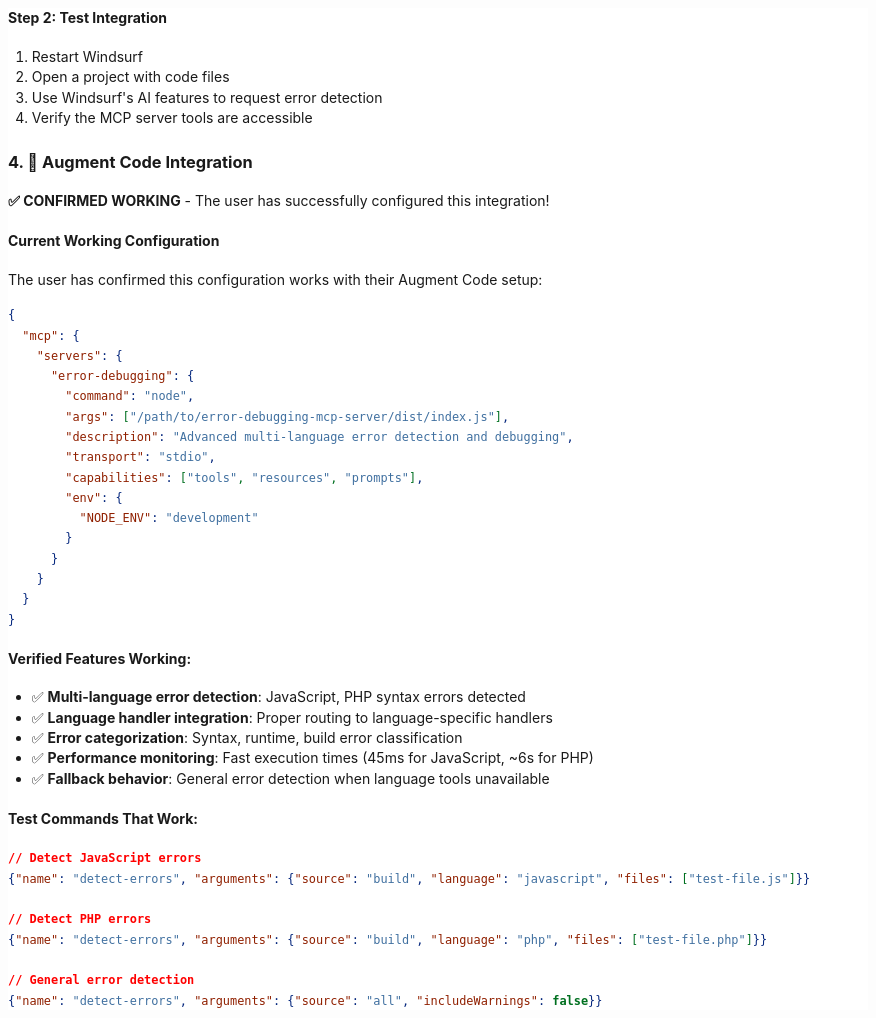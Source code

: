 #### Step 2: Test Integration
1. Restart Windsurf
2. Open a project with code files
3. Use Windsurf's AI features to request error detection
4. Verify the MCP server tools are accessible

### 4. 🔴 Augment Code Integration

**✅ CONFIRMED WORKING** - The user has successfully configured this integration!

#### Current Working Configuration
The user has confirmed this configuration works with their Augment Code setup:

```json
{
  "mcp": {
    "servers": {
      "error-debugging": {
        "command": "node",
        "args": ["/path/to/error-debugging-mcp-server/dist/index.js"],
        "description": "Advanced multi-language error detection and debugging",
        "transport": "stdio",
        "capabilities": ["tools", "resources", "prompts"],
        "env": {
          "NODE_ENV": "development"
        }
      }
    }
  }
}
```

#### Verified Features Working:
- ✅ **Multi-language error detection**: JavaScript, PHP syntax errors detected
- ✅ **Language handler integration**: Proper routing to language-specific handlers
- ✅ **Error categorization**: Syntax, runtime, build error classification
- ✅ **Performance monitoring**: Fast execution times (45ms for JavaScript, ~6s for PHP)
- ✅ **Fallback behavior**: General error detection when language tools unavailable

#### Test Commands That Work:
```json
// Detect JavaScript errors
{"name": "detect-errors", "arguments": {"source": "build", "language": "javascript", "files": ["test-file.js"]}}

// Detect PHP errors
{"name": "detect-errors", "arguments": {"source": "build", "language": "php", "files": ["test-file.php"]}}

// General error detection
{"name": "detect-errors", "arguments": {"source": "all", "includeWarnings": false}}
```
